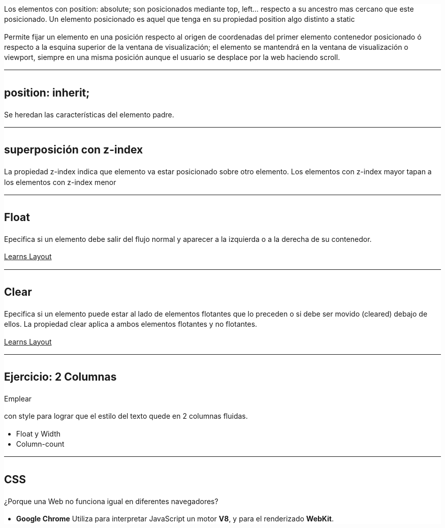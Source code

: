 Los elementos con position: absolute; son posicionados mediante top, left... 
respecto a su ancestro mas cercano que este posicionado.
Un elemento posicionado es aquel que tenga en su propiedad position algo distinto a static

Permite fijar un elemento en una posición respecto al origen de coordenadas del primer 
elemento contenedor posicionado ó respecto a la esquina superior de la ventana de visualización; el 
elemento se mantendrá en la ventana de visualización o viewport, siempre en una misma posición aunque 
el usuario se desplace por la web haciendo scroll.

---
## position: inherit;
Se heredan las características del elemento padre.

---
## superposición con z-index
La propiedad z-index indica que elemento va estar posicionado sobre otro elemento.
Los elementos con z-index mayor tapan a los elementos con z-index menor 

---
## Float
Epecifica si un elemento debe salir del flujo normal y aparecer a la izquierda o a la derecha de su contenedor.

[Learns Layout](http://es.learnlayout.com/float.html)

---
## Clear
Epecifica si un elemento puede estar al lado de elementos flotantes que lo preceden o si debe ser movido (cleared) 
debajo de ellos. La propiedad clear aplica a ambos elementos flotantes y no flotantes.

[Learns Layout](http://es.learnlayout.com/clear.html)

---
## Ejercicio: 2 Columnas
Emplear <div> con style para lograr que el estilo del texto quede en 2 columnas fluidas.
* Float y Width
* Column-count

---
## CSS
¿Porque una Web no funciona igual en diferentes navegadores?
<ul>
<li style="list-style-image: url('images/html/chrome.png');">
<b>Google Chrome</b>
Utiliza para interpretar JavaScript un motor <b>V8</b>, y para el renderizado <b>WebKit</b>.
